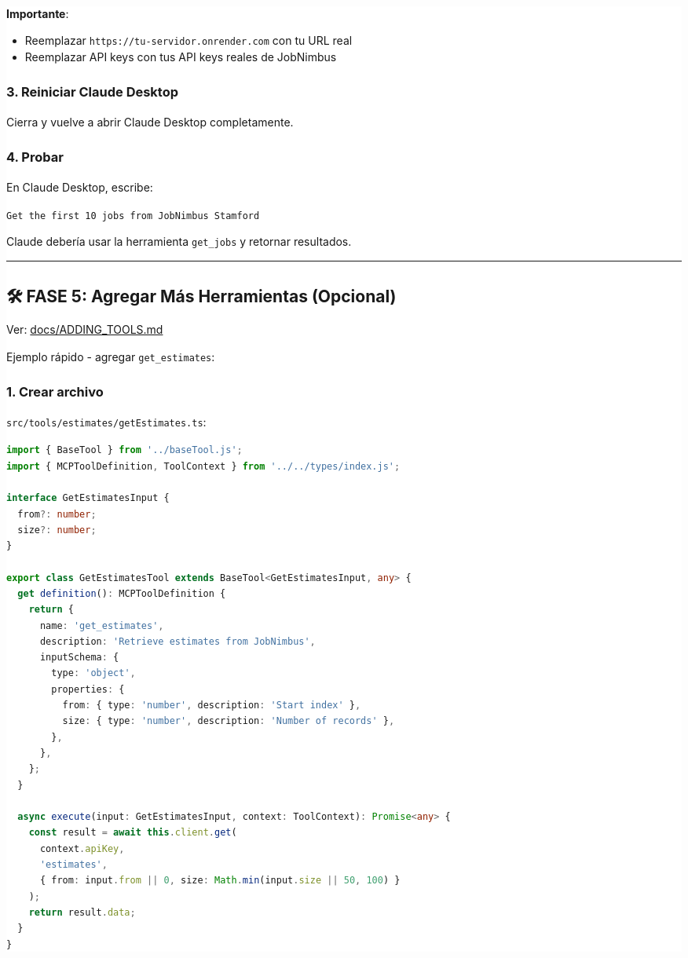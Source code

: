 **Importante**:
- Reemplazar `https://tu-servidor.onrender.com` con tu URL real
- Reemplazar API keys con tus API keys reales de JobNimbus

### 3. Reiniciar Claude Desktop

Cierra y vuelve a abrir Claude Desktop completamente.

### 4. Probar

En Claude Desktop, escribe:

```
Get the first 10 jobs from JobNimbus Stamford
```

Claude debería usar la herramienta `get_jobs` y retornar resultados.

---

## 🛠️ FASE 5: Agregar Más Herramientas (Opcional)

Ver: [docs/ADDING_TOOLS.md](docs/ADDING_TOOLS.md)

Ejemplo rápido - agregar `get_estimates`:

### 1. Crear archivo

`src/tools/estimates/getEstimates.ts`:

```typescript
import { BaseTool } from '../baseTool.js';
import { MCPToolDefinition, ToolContext } from '../../types/index.js';

interface GetEstimatesInput {
  from?: number;
  size?: number;
}

export class GetEstimatesTool extends BaseTool<GetEstimatesInput, any> {
  get definition(): MCPToolDefinition {
    return {
      name: 'get_estimates',
      description: 'Retrieve estimates from JobNimbus',
      inputSchema: {
        type: 'object',
        properties: {
          from: { type: 'number', description: 'Start index' },
          size: { type: 'number', description: 'Number of records' },
        },
      },
    };
  }

  async execute(input: GetEstimatesInput, context: ToolContext): Promise<any> {
    const result = await this.client.get(
      context.apiKey,
      'estimates',
      { from: input.from || 0, size: Math.min(input.size || 50, 100) }
    );
    return result.data;
  }
}
```
